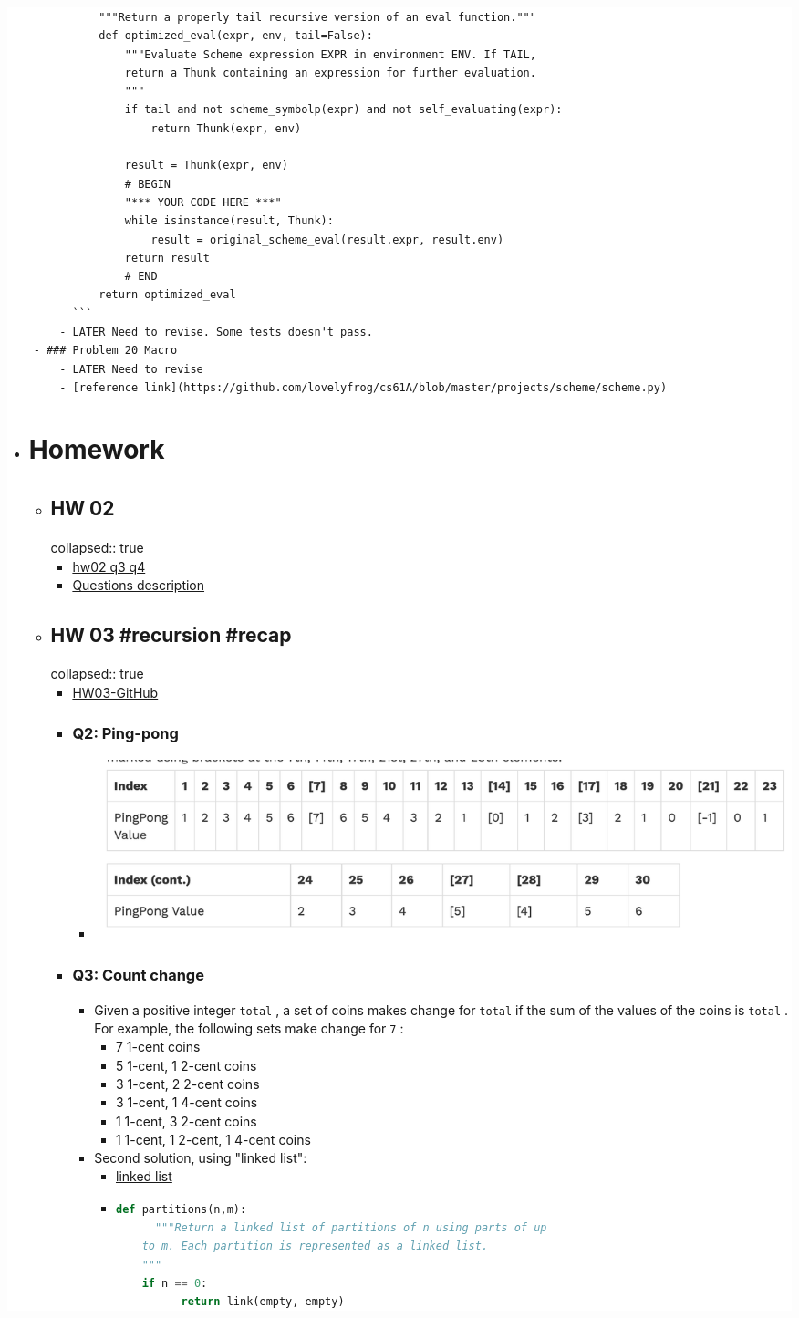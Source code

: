 			      """Return a properly tail recursive version of an eval function."""
			      def optimized_eval(expr, env, tail=False):
			          """Evaluate Scheme expression EXPR in environment ENV. If TAIL,
			          return a Thunk containing an expression for further evaluation.
			          """
			          if tail and not scheme_symbolp(expr) and not self_evaluating(expr):
			              return Thunk(expr, env)
			  
			          result = Thunk(expr, env)
			          # BEGIN
			          "*** YOUR CODE HERE ***"
			          while isinstance(result, Thunk):
			              result = original_scheme_eval(result.expr, result.env)
			          return result
			          # END
			      return optimized_eval
			  ```
			- LATER Need to revise. Some tests doesn't pass.
		- ### Problem 20 Macro
			- LATER Need to revise
			- [reference link](https://github.com/lovelyfrog/cs61A/blob/master/projects/scheme/scheme.py)
- # Homework
	- ## HW 02
	  collapsed:: true
		- [hw02 q3 q4](https://github.com/QiyanYu/UCB_CS61A/blob/main/hw02/hw02.py)
		- [Questions description](https://inst.eecs.berkeley.edu/~cs61a/sp20/hw/hw02/)
	- ## HW 03 #recursion #recap
	  collapsed:: true
		- [HW03-GitHub](https://github.com/QiyanYu/UCB_CS61A/blob/main/hw03/hw03.py)
		- ### Q2: Ping-pong
			- ![image.png](../assets/image_1656198751231_0.png)
		- ### Q3: Count change
			- Given a positive integer `total` , a set of coins makes change for `total` if the sum of the values of the coins is `total` . For example, the following sets make change for `7` :
				- 7 1-cent coins
				- 5 1-cent, 1 2-cent coins
				- 3 1-cent, 2 2-cent coins
				- 3 1-cent, 1 4-cent coins
				- 1 1-cent, 3 2-cent coins
				- 1 1-cent, 1 2-cent, 1 4-cent coins
			- Second solution, using "linked list":
				- [linked list](https://composingprograms.com/pages/23-sequences.html#linked-lists)
				- ```python
				  def partitions(n,m):
				    	"""Return a linked list of partitions of n using parts of up
				      to m. Each partition is represented as a linked list.
				      """
				      if n == 0:
				        	return link(empty, empty)